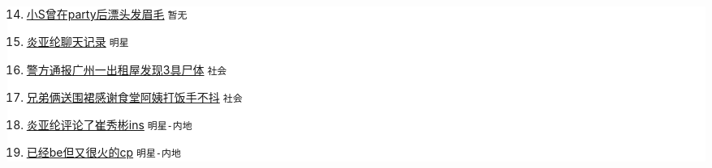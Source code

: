 14. [小S曾在party后漂头发眉毛](https://m.weibo.cn/search?containerid=100103type%3D1%26t%3D10%26q%3D%23%E5%B0%8FS%E6%9B%BE%E5%9C%A8party%E5%90%8E%E6%BC%82%E5%A4%B4%E5%8F%91%E7%9C%89%E6%AF%9B%23&stream_entry_id=31&isnewpage=1&extparam=seat%3D1%26band_rank%3D12%26lcate%3D5001%26realpos%3D12%26filter_type%3Drealtimehot%26flag%3D2%26dgr%3D0%26c_type%3D31%26pos%3D12%26q%3D%2523%25E5%25B0%258FS%25E6%259B%25BE%25E5%259C%25A8party%25E5%2590%258E%25E6%25BC%2582%25E5%25A4%25B4%25E5%258F%2591%25E7%259C%2589%25E6%25AF%259B%2523%26stream_entry_id%3D31%26cate%3D5001%26display_time%3D1687274348%26pre_seqid%3D1687274348198927382144&luicode=10000011&lfid=106003type%3D25%26t%3D3%26disable_hot%3D1%26filter_type%3Drealtimehot) `暂无` 

15. [炎亚纶聊天记录](https://m.weibo.cn/search?containerid=100103type%3D1%26t%3D10%26q%3D%23%E7%82%8E%E4%BA%9A%E7%BA%B6%E8%81%8A%E5%A4%A9%E8%AE%B0%E5%BD%95%23&stream_entry_id=31&isnewpage=1&extparam=seat%3D1%26band_rank%3D13%26lcate%3D5001%26realpos%3D13%26filter_type%3Drealtimehot%26flag%3D2%26dgr%3D0%26c_type%3D31%26pos%3D13%26q%3D%2523%25E7%2582%258E%25E4%25BA%259A%25E7%25BA%25B6%25E8%2581%258A%25E5%25A4%25A9%25E8%25AE%25B0%25E5%25BD%2595%2523%26stream_entry_id%3D31%26cate%3D5001%26display_time%3D1687274348%26pre_seqid%3D1687274348198927382144&luicode=10000011&lfid=106003type%3D25%26t%3D3%26disable_hot%3D1%26filter_type%3Drealtimehot) `明星` 

16. [警方通报广州一出租屋发现3具尸体](https://m.weibo.cn/search?containerid=100103type%3D1%26t%3D10%26q%3D%23%E8%AD%A6%E6%96%B9%E9%80%9A%E6%8A%A5%E5%B9%BF%E5%B7%9E%E4%B8%80%E5%87%BA%E7%A7%9F%E5%B1%8B%E5%8F%91%E7%8E%B03%E5%85%B7%E5%B0%B8%E4%BD%93%23&stream_entry_id=31&isnewpage=1&extparam=seat%3D1%26band_rank%3D14%26lcate%3D5001%26realpos%3D14%26filter_type%3Drealtimehot%26flag%3D2%26dgr%3D0%26c_type%3D31%26pos%3D14%26q%3D%2523%25E8%25AD%25A6%25E6%2596%25B9%25E9%2580%259A%25E6%258A%25A5%25E5%25B9%25BF%25E5%25B7%259E%25E4%25B8%2580%25E5%2587%25BA%25E7%25A7%259F%25E5%25B1%258B%25E5%258F%2591%25E7%258E%25B03%25E5%2585%25B7%25E5%25B0%25B8%25E4%25BD%2593%2523%26stream_entry_id%3D31%26cate%3D5001%26display_time%3D1687274348%26pre_seqid%3D1687274348198927382144&luicode=10000011&lfid=106003type%3D25%26t%3D3%26disable_hot%3D1%26filter_type%3Drealtimehot) `社会` 

17. [兄弟俩送围裙感谢食堂阿姨打饭手不抖](https://m.weibo.cn/search?containerid=100103type%3D1%26t%3D10%26q%3D%23%E5%85%84%E5%BC%9F%E4%BF%A9%E9%80%81%E5%9B%B4%E8%A3%99%E6%84%9F%E8%B0%A2%E9%A3%9F%E5%A0%82%E9%98%BF%E5%A7%A8%E6%89%93%E9%A5%AD%E6%89%8B%E4%B8%8D%E6%8A%96%23&stream_entry_id=31&isnewpage=1&extparam=seat%3D1%26band_rank%3D15%26lcate%3D5001%26realpos%3D15%26dgr%3D0%26filter_type%3Drealtimehot%26adid%3D194004%26pos%3D15%26c_type%3D31%26flag%3D0%26q%3D%2523%25E5%2585%2584%25E5%25BC%259F%25E4%25BF%25A9%25E9%2580%2581%25E5%259B%25B4%25E8%25A3%2599%25E6%2584%259F%25E8%25B0%25A2%25E9%25A3%259F%25E5%25A0%2582%25E9%2598%25BF%25E5%25A7%25A8%25E6%2589%2593%25E9%25A5%25AD%25E6%2589%258B%25E4%25B8%258D%25E6%258A%2596%2523%26stream_entry_id%3D31%26cate%3D5001%26display_time%3D1687274348%26pre_seqid%3D1687274348198927382144&luicode=10000011&lfid=106003type%3D25%26t%3D3%26disable_hot%3D1%26filter_type%3Drealtimehot) `社会` 

18. [炎亚纶评论了崔秀彬ins](https://m.weibo.cn/search?containerid=100103type%3D1%26t%3D10%26q%3D%23%E7%82%8E%E4%BA%9A%E7%BA%B6%E8%AF%84%E8%AE%BA%E4%BA%86%E5%B4%94%E7%A7%80%E5%BD%ACins%23&stream_entry_id=31&isnewpage=1&extparam=seat%3D1%26band_rank%3D16%26lcate%3D5001%26realpos%3D16%26filter_type%3Drealtimehot%26flag%3D0%26dgr%3D0%26c_type%3D31%26pos%3D16%26q%3D%2523%25E7%2582%258E%25E4%25BA%259A%25E7%25BA%25B6%25E8%25AF%2584%25E8%25AE%25BA%25E4%25BA%2586%25E5%25B4%2594%25E7%25A7%2580%25E5%25BD%25ACins%2523%26stream_entry_id%3D31%26cate%3D5001%26display_time%3D1687274348%26pre_seqid%3D1687274348198927382144&luicode=10000011&lfid=106003type%3D25%26t%3D3%26disable_hot%3D1%26filter_type%3Drealtimehot) `明星-内地` 

19. [已经be但又很火的cp](https://m.weibo.cn/search?containerid=100103type%3D1%26t%3D10%26q%3D%23%E5%B7%B2%E7%BB%8Fbe%E4%BD%86%E5%8F%88%E5%BE%88%E7%81%AB%E7%9A%84cp%23&stream_entry_id=31&isnewpage=1&extparam=seat%3D1%26band_rank%3D17%26lcate%3D5001%26realpos%3D17%26filter_type%3Drealtimehot%26flag%3D0%26dgr%3D0%26c_type%3D31%26pos%3D17%26q%3D%2523%25E5%25B7%25B2%25E7%25BB%258Fbe%25E4%25BD%2586%25E5%258F%2588%25E5%25BE%2588%25E7%2581%25AB%25E7%259A%2584cp%2523%26stream_entry_id%3D31%26cate%3D5001%26display_time%3D1687274348%26pre_seqid%3D1687274348198927382144&luicode=10000011&lfid=106003type%3D25%26t%3D3%26disable_hot%3D1%26filter_type%3Drealtimehot) `明星-内地` 
